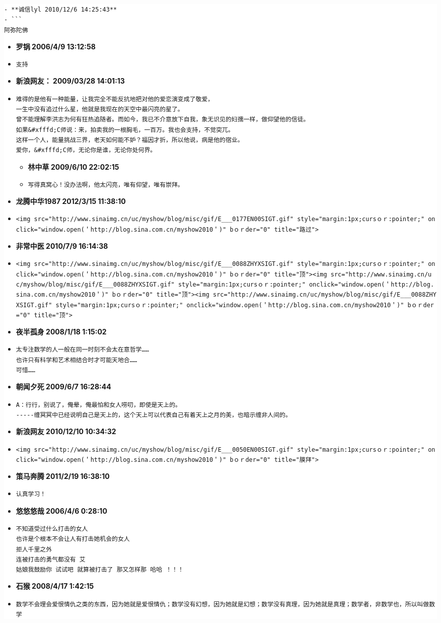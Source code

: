   ```
- **诚信lyl 2010/12/6 14:25:43**
- ```
  阿弥陀佛
  ```
- **罗锅 2006/4/9 13:12:58**
- ```
  支持
  ```
- **新浪网友： 2009/03/28 14:01:13**
- ```
  难得的是他有一种能量，让我完全不能反抗地把对他的爱恋演变成了敬爱，
  一生中没有追过什么星，他就是我现在的天空中最闪亮的星了。
  曾不能理解李洪志为何有狂热追随者。而如今，我已不介意放下自我，象无识见的妇孺一样，做仰望他的信徒。
  如果&#xfffd;C师说：来，拍卖我的一根胸毛，一百万。我也会支持，不觉突兀。
  这样一个人，能量挑战三界，老天如何能不妒？福因才折，所以他说，病是他的宿业。
  爱你，&#xfffd;C师，无论你是谁，无论你处何界。
  ```
   - **林中草 2009/6/10 22:02:15**
   - ```
     写得真窝心！没办法啊，他太闪亮，唯有仰望，唯有崇拜。
     ```
- **龙腾中华1987 2012/3/15 11:38:10**
- ```
  <img src="http://www.sinaimg.cn/uc/myshow/blog/misc/gif/E___0177EN00SIGT.gif" style="margin:1px;cursｏｒ:pointer;" onclick="window.open(＇http://blog.sina.com.cn/myshow2010＇)" bｏｒder="0" title="路过">
  ```
- **非常中医 2010/7/9 16:14:38**
- ```
  <img src="http://www.sinaimg.cn/uc/myshow/blog/misc/gif/E___0088ZHYXSIGT.gif" style="margin:1px;cursｏｒ:pointer;" onclick="window.open(＇http://blog.sina.com.cn/myshow2010＇)" bｏｒder="0" title="顶"><img src="http://www.sinaimg.cn/uc/myshow/blog/misc/gif/E___0088ZHYXSIGT.gif" style="margin:1px;cursｏｒ:pointer;" onclick="window.open(＇http://blog.sina.com.cn/myshow2010＇)" bｏｒder="0" title="顶"><img src="http://www.sinaimg.cn/uc/myshow/blog/misc/gif/E___0088ZHYXSIGT.gif" style="margin:1px;cursｏｒ:pointer;" onclick="window.open(＇http://blog.sina.com.cn/myshow2010＇)" bｏｒder="0" title="顶">
  ```
- **夜半孤身 2008/1/18 1:15:02**
- ```
  太专注数学的人一般在同一时刻不会太在意哲学……
  也许只有科学和艺术相结合时才可能天地合……
  可惜……
  ```
- **朝闻夕死 2009/6/7 16:28:44**
- ```
  A：行行，别说了，俺晕，俺最怕和女人唠叨，即使是天上的。
  -----缠冥冥中已经说明自己是天上的，这个天上可以代表自己有着天上之月的美，也暗示缠非人间的。
  ```
- **新浪网友 2010/12/10 10:34:32**
- ```
  <img src="http://www.sinaimg.cn/uc/myshow/blog/misc/gif/E___0050EN00SIGT.gif" style="margin:1px;cursｏｒ:pointer;" onclick="window.open(＇http://blog.sina.com.cn/myshow2010＇)" bｏｒder="0" title="膜拜">
  ```
- **策马奔腾 2011/2/19 16:38:10**
- ```
  认真学习！
  ```
- **悠悠悠哉 2006/4/6 0:28:10**
- ```
  不知道受过什么打击的女人
  也许是个根本不会让人有打击她机会的女人
  拒人千里之外
  连被打击的勇气都没有 艾
  姑娘我鼓励你 试试吧 就算被打击了 那又怎样那 哈哈 ！！！ 
  ```
- **石猴 2008/4/17 1:42:15**
- ```
  数学不会理会爱恨情仇之类的东西，因为她就是爱恨情仇；数学没有幻想，因为她就是幻想；数学没有真理，因为她就是真理；数学者，非数学也，所以叫做数学
  ```